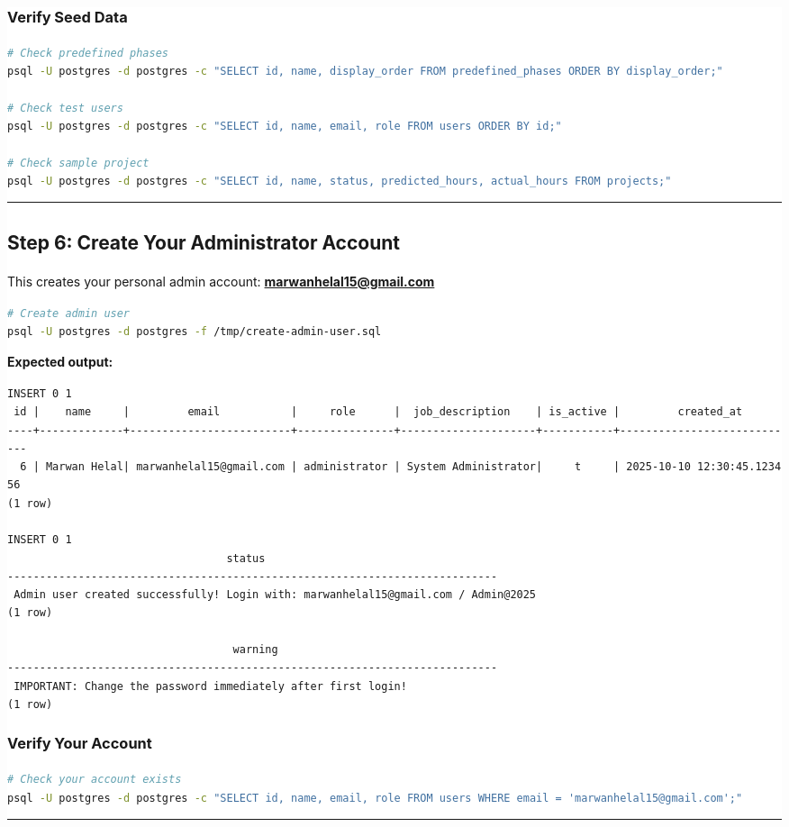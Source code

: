 ### Verify Seed Data

```bash
# Check predefined phases
psql -U postgres -d postgres -c "SELECT id, name, display_order FROM predefined_phases ORDER BY display_order;"

# Check test users
psql -U postgres -d postgres -c "SELECT id, name, email, role FROM users ORDER BY id;"

# Check sample project
psql -U postgres -d postgres -c "SELECT id, name, status, predicted_hours, actual_hours FROM projects;"
```

---

## Step 6: Create Your Administrator Account

This creates your personal admin account: **marwanhelal15@gmail.com**

```bash
# Create admin user
psql -U postgres -d postgres -f /tmp/create-admin-user.sql
```

**Expected output:**
```
INSERT 0 1
 id |    name     |         email           |     role      |  job_description    | is_active |         created_at
----+-------------+-------------------------+---------------+---------------------+-----------+----------------------------
  6 | Marwan Helal| marwanhelal15@gmail.com | administrator | System Administrator|     t     | 2025-10-10 12:30:45.123456
(1 row)

INSERT 0 1
                                  status
----------------------------------------------------------------------------
 Admin user created successfully! Login with: marwanhelal15@gmail.com / Admin@2025
(1 row)

                                   warning
----------------------------------------------------------------------------
 IMPORTANT: Change the password immediately after first login!
(1 row)
```

### Verify Your Account

```bash
# Check your account exists
psql -U postgres -d postgres -c "SELECT id, name, email, role FROM users WHERE email = 'marwanhelal15@gmail.com';"
```

---